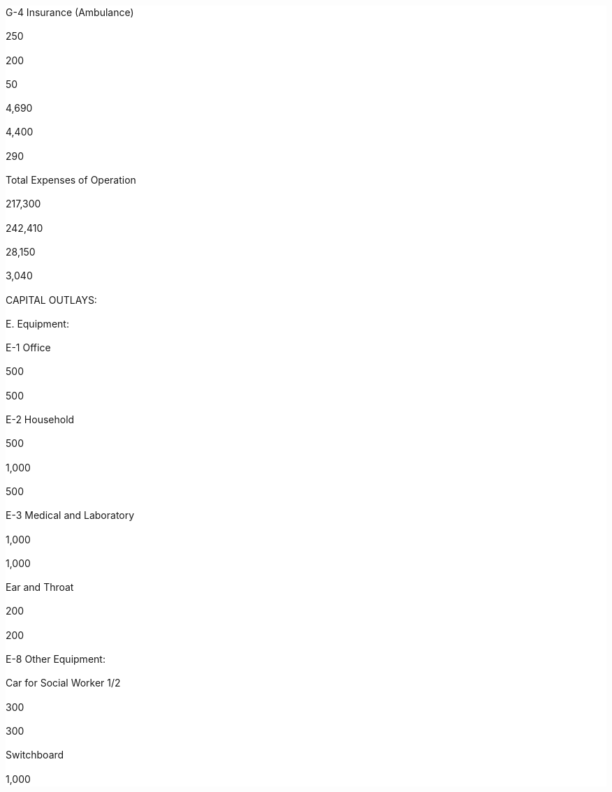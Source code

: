 G-4 Insurance (Ambulance)

250

200

50

4,690

4,400

290

Total Expenses of Operation

217,300

242,410

28,150

3,040

CAPITAL OUTLAYS:

E. Equipment:

E-1 Office

500

500

E-2 Household

500

1,000

500

E-3 Medical and Laboratory

1,000

1,000

Ear and Throat

200

200

E-8 Other Equipment:

Car for Social Worker 1/2

300

300

Switchboard

1,000
